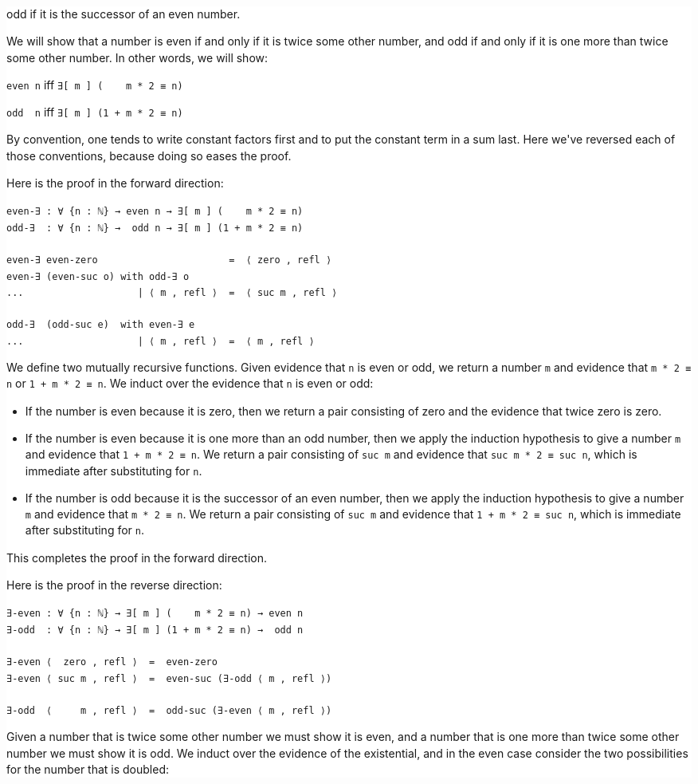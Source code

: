 odd if it is the successor of an even number.

We will show that a number is even if and only if it is twice some
other number, and odd if and only if it is one more than twice
some other number.  In other words, we will show:

`even n`   iff   `∃[ m ] (    m * 2 ≡ n)`

`odd  n`   iff   `∃[ m ] (1 + m * 2 ≡ n)`

By convention, one tends to write constant factors first and to put
the constant term in a sum last. Here we've reversed each of those
conventions, because doing so eases the proof.

Here is the proof in the forward direction:
```
even-∃ : ∀ {n : ℕ} → even n → ∃[ m ] (    m * 2 ≡ n)
odd-∃  : ∀ {n : ℕ} →  odd n → ∃[ m ] (1 + m * 2 ≡ n)

even-∃ even-zero                       =  ⟨ zero , refl ⟩
even-∃ (even-suc o) with odd-∃ o
...                    | ⟨ m , refl ⟩  =  ⟨ suc m , refl ⟩

odd-∃  (odd-suc e)  with even-∃ e
...                    | ⟨ m , refl ⟩  =  ⟨ m , refl ⟩
```
We define two mutually recursive functions. Given
evidence that `n` is even or odd, we return a
number `m` and evidence that `m * 2 ≡ n` or `1 + m * 2 ≡ n`.
We induct over the evidence that `n` is even or odd:

* If the number is even because it is zero, then we return a pair
consisting of zero and the evidence that twice zero is zero.

* If the number is even because it is one more than an odd number,
then we apply the induction hypothesis to give a number `m` and
evidence that `1 + m * 2 ≡ n`. We return a pair consisting of `suc m`
and evidence that `suc m * 2 ≡ suc n`, which is immediate after
substituting for `n`.

* If the number is odd because it is the successor of an even number,
then we apply the induction hypothesis to give a number `m` and
evidence that `m * 2 ≡ n`. We return a pair consisting of `suc m` and
evidence that `1 + m * 2 ≡ suc n`, which is immediate after
substituting for `n`.

This completes the proof in the forward direction.

Here is the proof in the reverse direction:
```
∃-even : ∀ {n : ℕ} → ∃[ m ] (    m * 2 ≡ n) → even n
∃-odd  : ∀ {n : ℕ} → ∃[ m ] (1 + m * 2 ≡ n) →  odd n

∃-even ⟨  zero , refl ⟩  =  even-zero
∃-even ⟨ suc m , refl ⟩  =  even-suc (∃-odd ⟨ m , refl ⟩)

∃-odd  ⟨     m , refl ⟩  =  odd-suc (∃-even ⟨ m , refl ⟩)
```
Given a number that is twice some other number we must show it is
even, and a number that is one more than twice some other number we
must show it is odd.  We induct over the evidence of the existential,
and in the even case consider the two possibilities for the number
that is doubled:
